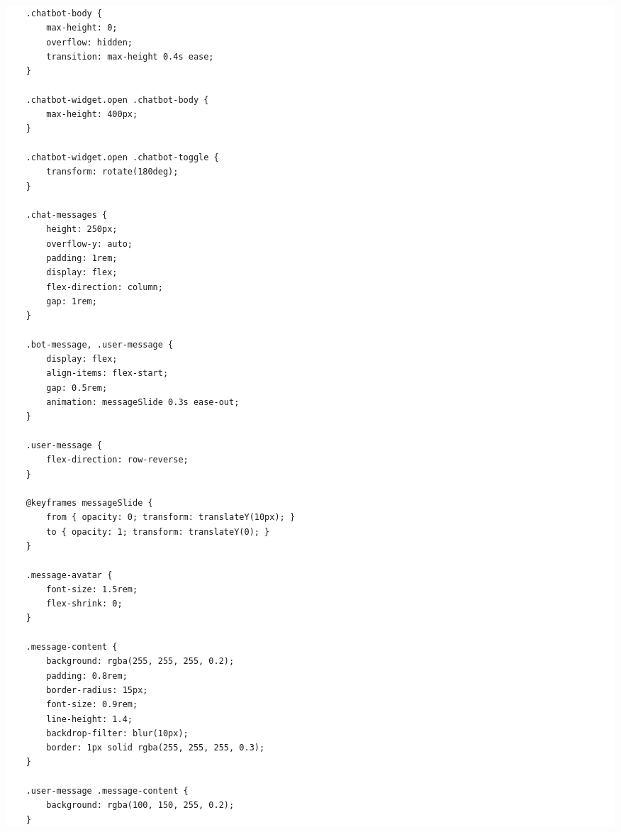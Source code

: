         .chatbot-body {
            max-height: 0;
            overflow: hidden;
            transition: max-height 0.4s ease;
        }

        .chatbot-widget.open .chatbot-body {
            max-height: 400px;
        }

        .chatbot-widget.open .chatbot-toggle {
            transform: rotate(180deg);
        }

        .chat-messages {
            height: 250px;
            overflow-y: auto;
            padding: 1rem;
            display: flex;
            flex-direction: column;
            gap: 1rem;
        }

        .bot-message, .user-message {
            display: flex;
            align-items: flex-start;
            gap: 0.5rem;
            animation: messageSlide 0.3s ease-out;
        }

        .user-message {
            flex-direction: row-reverse;
        }

        @keyframes messageSlide {
            from { opacity: 0; transform: translateY(10px); }
            to { opacity: 1; transform: translateY(0); }
        }

        .message-avatar {
            font-size: 1.5rem;
            flex-shrink: 0;
        }

        .message-content {
            background: rgba(255, 255, 255, 0.2);
            padding: 0.8rem;
            border-radius: 15px;
            font-size: 0.9rem;
            line-height: 1.4;
            backdrop-filter: blur(10px);
            border: 1px solid rgba(255, 255, 255, 0.3);
        }

        .user-message .message-content {
            background: rgba(100, 150, 255, 0.2);
        }
